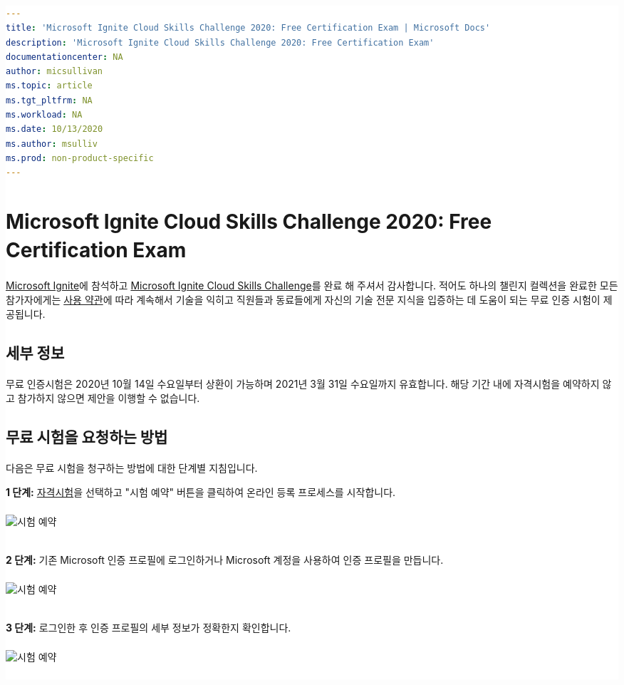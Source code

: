 ```yaml
---
title: 'Microsoft Ignite Cloud Skills Challenge 2020: Free Certification Exam | Microsoft Docs'
description: 'Microsoft Ignite Cloud Skills Challenge 2020: Free Certification Exam'
documentationcenter: NA 
author: micsullivan
ms.topic: article
ms.tgt_pltfrm: NA
ms.workload: NA
ms.date: 10/13/2020
ms.author: msulliv
ms.prod: non-product-specific
---
```

# Microsoft Ignite Cloud Skills Challenge 2020: Free Certification Exam

[Microsoft Ignite](https://mybuild.microsoft.com/)에 참석하고 [Microsoft Ignite Cloud Skills Challenge](https://aka.ms/IgniteCloudSkillsChallenge)를 완료 해 주셔서 감사합니다. 적어도 하나의 챌린지 컬렉션을 완료한 모든 참가자에게는 [사용 약관](#terms-and-conditions)에 따라 계속해서 기술을 익히고 직원들과 동료들에게 자신의 기술 전문 지식을 입증하는 데 도움이 되는 무료 인증 시험이 제공됩니다.

## 세부 정보

무료 인증시험은 2020년 10월 14일 수요일부터 상환이 가능하며 2021년 3월 31일 수요일까지 유효합니다. 해당 기간 내에 자격시험을 예약하지 않고 참가하지 않으면 제안을 이행할 수 없습니다.

## 무료 시험을 요청하는 방법

다음은 무료 시험을 청구하는 방법에 대한 단계별 지침입니다.

**1 단계:** [자격시험](#eligible-exams)을 선택하고 "시험 예약" 버튼을 클릭하여 온라인 등록 프로세스를 시작합니다.
<br/>
<br/>
![시험 예약](images/ignite-cloud-skills-step1.png)
<br/>
<br/>

**2 단계:** 기존 Microsoft 인증 프로필에 로그인하거나 Microsoft 계정을 사용하여 인증 프로필을 만듭니다.
<br/>
<br/>
![시험 예약](images/ignite-cloud-skills-step2.png)
<br/>
<br/>

**3 단계:** 로그인한 후 인증 프로필의 세부 정보가 정확한지 확인합니다.
<br/>
<br/>
![시험 예약](images/ignite-cloud-skills-step3.png)
<br/>
<br/>
